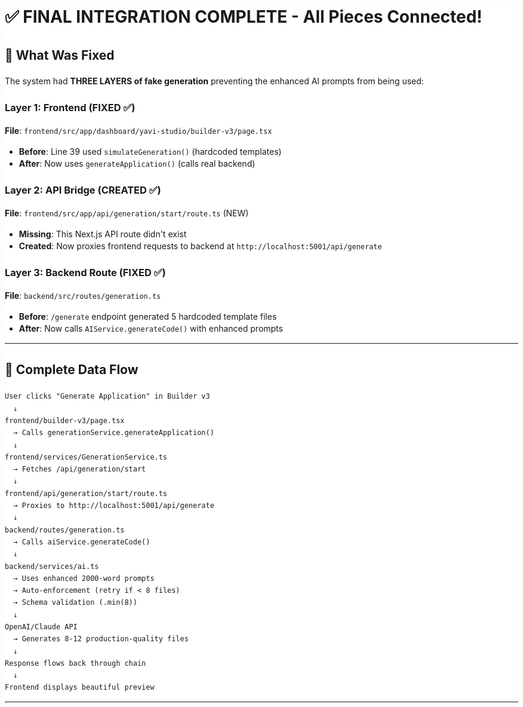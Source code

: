 # ✅ FINAL INTEGRATION COMPLETE - All Pieces Connected!

## 🎯 What Was Fixed

The system had **THREE LAYERS of fake generation** preventing the enhanced AI prompts from being used:

### Layer 1: Frontend (FIXED ✅)
**File**: `frontend/src/app/dashboard/yavi-studio/builder-v3/page.tsx`
- **Before**: Line 39 used `simulateGeneration()` (hardcoded templates)
- **After**: Now uses `generateApplication()` (calls real backend)

### Layer 2: API Bridge (CREATED ✅)
**File**: `frontend/src/app/api/generation/start/route.ts` (NEW)
- **Missing**: This Next.js API route didn't exist
- **Created**: Now proxies frontend requests to backend at `http://localhost:5001/api/generate`

### Layer 3: Backend Route (FIXED ✅)
**File**: `backend/src/routes/generation.ts`
- **Before**: `/generate` endpoint generated 5 hardcoded template files
- **After**: Now calls `AIService.generateCode()` with enhanced prompts

---

## 🔗 Complete Data Flow

```
User clicks "Generate Application" in Builder v3
  ↓
frontend/builder-v3/page.tsx
  → Calls generationService.generateApplication()
  ↓
frontend/services/GenerationService.ts
  → Fetches /api/generation/start
  ↓
frontend/api/generation/start/route.ts
  → Proxies to http://localhost:5001/api/generate
  ↓
backend/routes/generation.ts
  → Calls aiService.generateCode()
  ↓
backend/services/ai.ts
  → Uses enhanced 2000-word prompts
  → Auto-enforcement (retry if < 8 files)
  → Schema validation (.min(8))
  ↓
OpenAI/Claude API
  → Generates 8-12 production-quality files
  ↓
Response flows back through chain
  ↓
Frontend displays beautiful preview
```

---
